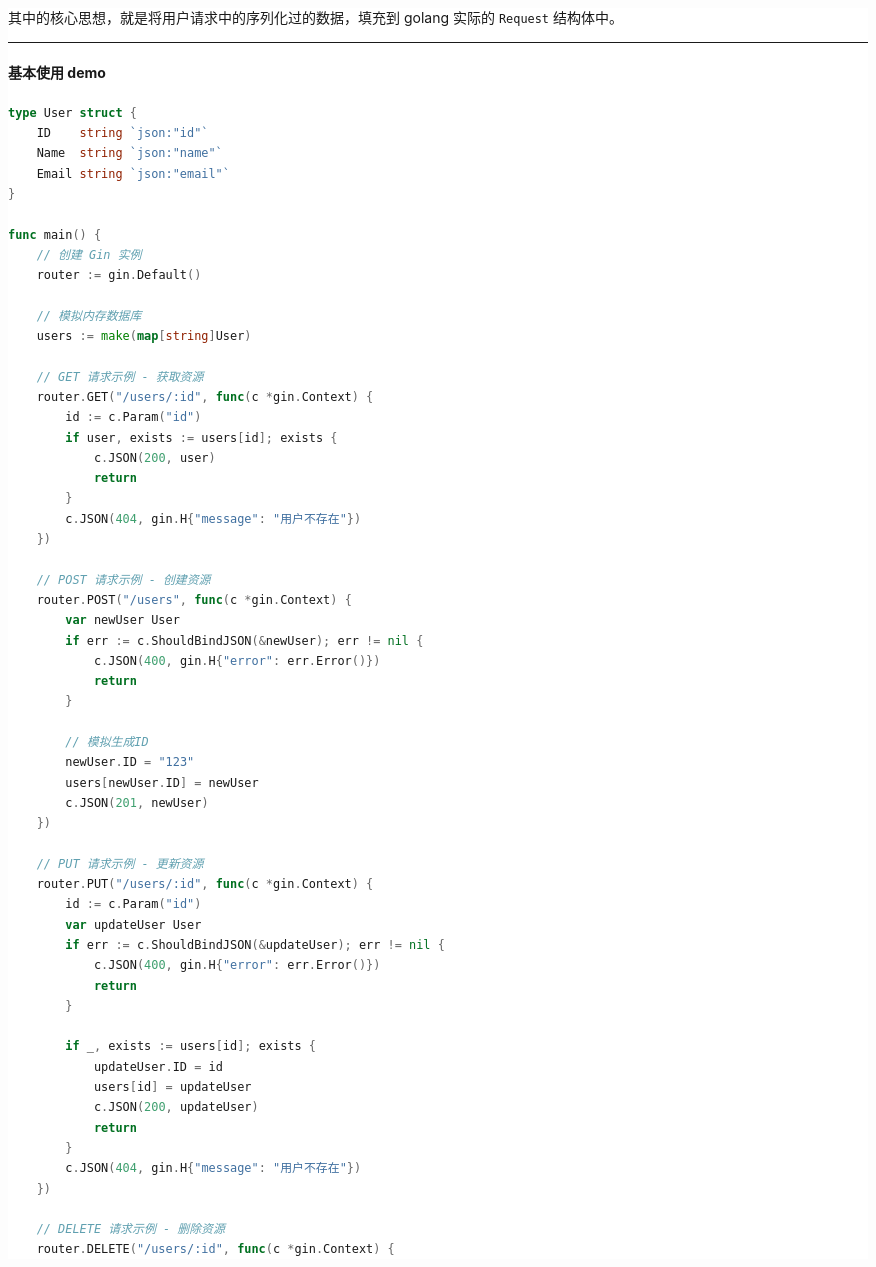 其中的核心思想，就是将用户请求中的序列化过的数据，填充到 golang 实际的 `Request` 结构体中。

---

#### 基本使用 demo

```go
type User struct {
	ID    string `json:"id"`
	Name  string `json:"name"`
	Email string `json:"email"`
}

func main() {
	// 创建 Gin 实例
	router := gin.Default()

	// 模拟内存数据库
	users := make(map[string]User)

	// GET 请求示例 - 获取资源
	router.GET("/users/:id", func(c *gin.Context) {
		id := c.Param("id")
		if user, exists := users[id]; exists {
			c.JSON(200, user)
			return
		}
		c.JSON(404, gin.H{"message": "用户不存在"})
	})

	// POST 请求示例 - 创建资源
	router.POST("/users", func(c *gin.Context) {
		var newUser User
		if err := c.ShouldBindJSON(&newUser); err != nil {
			c.JSON(400, gin.H{"error": err.Error()})
			return
		}

		// 模拟生成ID
		newUser.ID = "123"
		users[newUser.ID] = newUser
		c.JSON(201, newUser)
	})

	// PUT 请求示例 - 更新资源
	router.PUT("/users/:id", func(c *gin.Context) {
		id := c.Param("id")
		var updateUser User
		if err := c.ShouldBindJSON(&updateUser); err != nil {
			c.JSON(400, gin.H{"error": err.Error()})
			return
		}

		if _, exists := users[id]; exists {
			updateUser.ID = id
			users[id] = updateUser
			c.JSON(200, updateUser)
			return
		}
		c.JSON(404, gin.H{"message": "用户不存在"})
	})

	// DELETE 请求示例 - 删除资源
	router.DELETE("/users/:id", func(c *gin.Context) {
```